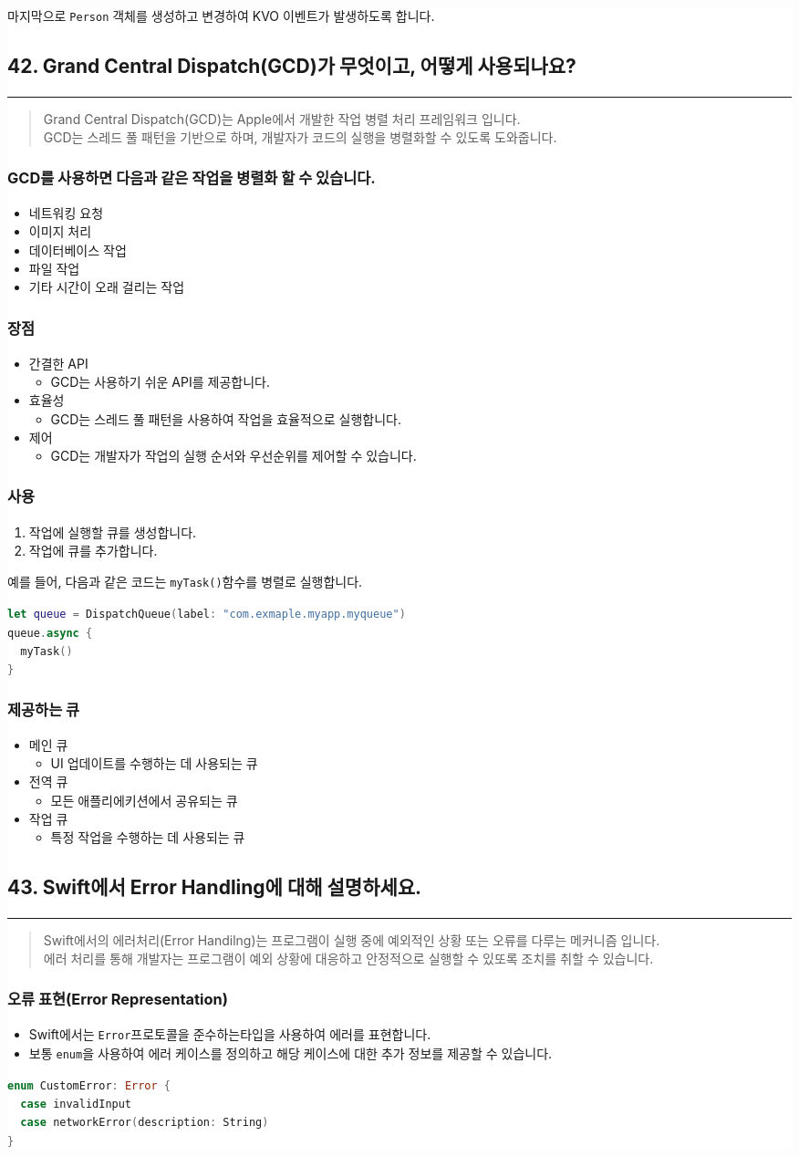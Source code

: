 마지막으로 `Person` 객체를 생성하고 변경하여 KVO 이벤트가 발생하도록 합니다. 

## 42. Grand Central Dispatch(GCD)가 무엇이고, 어떻게 사용되나요?  
---
> Grand Central Dispatch(GCD)는 Apple에서 개발한 작업 병렬 처리 프레임워크 입니다.  
GCD는 스레드 풀 패턴을 기반으로 하며, 개발자가 코드의 실행을 병렬화할 수 있도록 도와줍니다.  

### GCD를 사용하면 다음과 같은 작업을 병렬화 할 수 있습니다.
* 네트워킹 요청
* 이미지 처리
* 데이터베이스 작업
* 파일 작업
* 기타 시간이 오래 걸리는 작업

### 장점
* 간결한 API
  * GCD는 사용하기 쉬운 API를 제공합니다.
* 효율성
  * GCD는 스레드 풀 패턴을 사용하여 작업을 효율적으로 실행합니다.
* 제어
  * GCD는 개발자가 작업의 실행 순서와 우선순위를 제어할 수 있습니다.

### 사용
1. 작업에 실행할 큐를 생성합니다.  
2. 작업에 큐를 추가합니다.

예를 들어, 다음과 같은 코드는 `myTask()`함수를 병렬로 실행합니다.
``` swift
let queue = DispatchQueue(label: "com.exmaple.myapp.myqueue")
queue.async {
  myTask()
}
```

### 제공하는 큐
* 메인 큐
  * UI 업데이트를 수행하는 데 사용되는 큐
* 전역 큐
  * 모든 애플리에키션에서 공유되는 큐
* 작업 큐
  * 특정 작업을 수행하는 데 사용되는 큐

## 43. Swift에서 Error Handling에 대해 설명하세요.
---
> Swift에서의 에러처리(Error Handilng)는 프로그램이 실행 중에 예외적인 상황 또는 오류를 다루는 메커니즘 입니다.  
에러 처리를 통해 개발자는 프로그램이 예외 상황에 대응하고 안정적으로 실행할 수 있또록 조치를 취할 수 있습니다.

### 오류 표현(Error Representation)
* Swift에서는 `Error`프로토콜을 준수하는타입을 사용하여 에러를 표현합니다.
* 보통 `enum`을 사용하여 에러 케이스를 정의하고 해당 케이스에 대한 추가 정보를 제공할 수 있습니다.  
```swift
enum CustomError: Error {
  case invalidInput
  case networkError(description: String)
}
```

